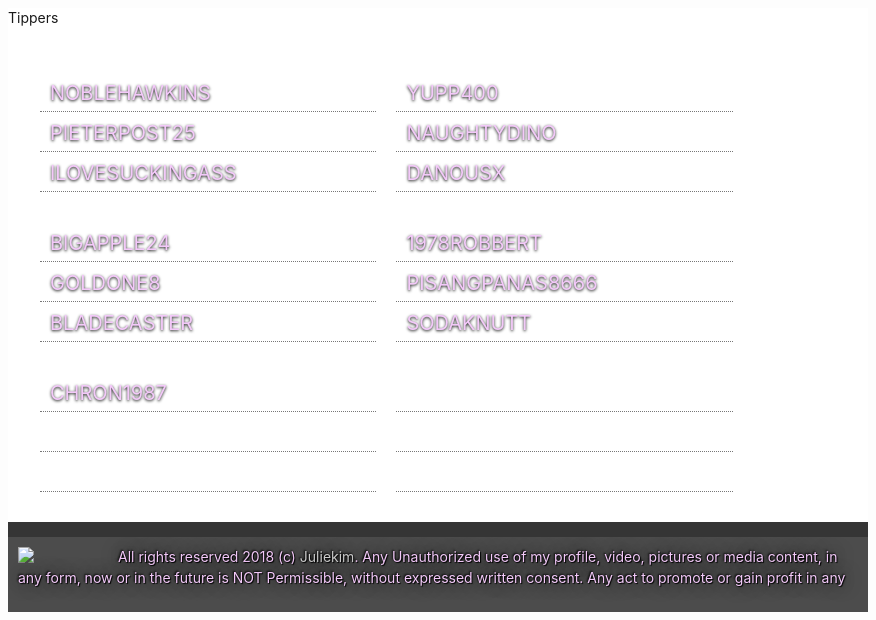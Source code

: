 Tippers</p></li><li style="display: block; width: 100%; height: 10px; padding: 10px 22px; list-style: none; box-sizing: border-box; margin: 0px auto; text-align: left; clear: both; float: none;" id="element_62_2" ></li><li style="display:block;width:100%;height:auto;padding:10px 22px;list-style:none;box-sizing:border-box;margin:0 auto;text-align:left;color:#f3c9f9;font-size:20px;text-shadow:0 1px 3px #000;" id="element_59" ><p style="display:block;width:40%;height:22px;padding-left:10px;padding-top:7px;padding-bottom:10px;border-bottom:1px dotted #777;float:left;margin:0 10px auto;" id="element_114" >NOBLEHAWKINS</p><p style="display: block; width: 40%; height: 22px; padding-left: 10px; padding-top: 7px; padding-bottom: 10px; border-bottom: 1px dotted rgb(119, 119, 119); float: left; margin: 0px 10px auto;" id="element_115" >YUPP400</p><p style="display:block;width:40%;height:22px;padding-left:10px;padding-top:7px;padding-bottom:10px;border-bottom:1px dotted #777;float:left;margin:0 10px auto;" id="element_116" >PIETERPOST25</p><p style="display:block;width:40%;height:22px;padding-left:10px;padding-top:7px;padding-bottom:10px;border-bottom:1px dotted #777;float:left;margin:0 10px auto;" id="element_117" >NAUGHTYDINO</p><p style="display:block;width:40%;height:22px;padding-left:10px;padding-top:7px;padding-bottom:10px;border-bottom:1px dotted #777;float:left;margin:0 10px auto;" id="element_118" >ILOVESUCKINGASS</p><p style="display:block;width:40%;height:22px;padding-left:10px;padding-top:7px;padding-bottom:10px;border-bottom:1px dotted #777;float:left;margin:0 10px auto;" id="element_119" >DANOUSX</p></li><li style="display:block;width:100%;height:10px;padding:10px 22px;list-style:none;box-sizing:border-box;margin:0 auto;text-align:left;clear:both;float:none;" id="element_60" ></li><li style="display: block; width: 100%; padding: 10px 22px; list-style: none; box-sizing: border-box; margin: 0px auto; text-align: left; color: rgb(243, 201, 249); font-size: 20px; text-shadow: rgb(0, 0, 0) 0px 1px 3px;" id="element_61" ><p style="display:block;width:40%;height:22px;padding-left:10px;padding-top:7px;padding-bottom:10px;border-bottom:1px dotted #777;float:left;margin:0 10px auto;" id="element_120" >BIGAPPLE24</p><p style="display: block; width: 40%; height: 22px; padding-left: 10px; padding-top: 7px; padding-bottom: 10px; border-bottom: 1px dotted rgb(119, 119, 119); float: left; margin: 0px 10px auto;" id="element_121" >1978ROBBERT</p><p style="display:block;width:40%;height:22px;padding-left:10px;padding-top:7px;padding-bottom:10px;border-bottom:1px dotted #777;float:left;margin:0 10px auto;" id="element_122" >GOLDONE8</p><p style="display:block;width:40%;height:22px;padding-left:10px;padding-top:7px;padding-bottom:10px;border-bottom:1px dotted #777;float:left;margin:0 10px auto;" id="element_123" >PISANGPANAS8666</p><p style="display:block;width:40%;height:22px;padding-left:10px;padding-top:7px;padding-bottom:10px;border-bottom:1px dotted #777;float:left;margin:0 10px auto;" id="element_124" >BLADECASTER</p><p style="display:block;width:40%;height:22px;padding-left:10px;padding-top:7px;padding-bottom:10px;border-bottom:1px dotted #777;float:left;margin:0 10px auto;" id="element_125" >SODAKNUTT</p></li><li style="display:block;width:100%;height:10px;padding:10px 22px;list-style:none;box-sizing:border-box;margin:0 auto;text-align:left;clear:both;float:none;" id="element_60" ></li><li style="display: block; width: 100%; padding: 10px 22px; list-style: none; box-sizing: border-box; margin: 0px auto; text-align: left; color: rgb(243, 201, 249); font-size: 20px; text-shadow: rgb(0, 0, 0) 0px 1px 3px;" id="element_61" ><p style="display:block;width:40%;height:22px;padding-left:10px;padding-top:7px;padding-bottom:10px;border-bottom:1px dotted #777;float:left;margin:0 10px auto;" id="element_120" >CHRON1987</p><p style="display: block; width: 40%; height: 22px; padding-left: 10px; padding-top: 7px; padding-bottom: 10px; border-bottom: 1px dotted rgb(119, 119, 119); float: left; margin: 0px 10px auto;" id="element_121" ></p><p style="display:block;width:40%;height:22px;padding-left:10px;padding-top:7px;padding-bottom:10px;border-bottom:1px dotted #777;float:left;margin:0 10px auto;" id="element_122" > </p><p style="display:block;width:40%;height:22px;padding-left:10px;padding-top:7px;padding-bottom:10px;border-bottom:1px dotted #777;float:left;margin:0 10px auto;" id="element_123" > </p><p style="display:block;width:40%;height:22px;padding-left:10px;padding-top:7px;padding-bottom:10px;border-bottom:1px dotted #777;float:left;margin:0 10px auto;" id="element_124" > </p><p style="display:block;width:40%;height:22px;padding-left:10px;padding-top:7px;padding-bottom:10px;border-bottom:1px dotted #777;float:left;margin:0 10px auto;" id="element_125" > </p></li><li style="display: block; width: 100%; height: 10px; padding: 10px 22px; list-style: none; box-sizing: border-box; margin: 0px auto; text-align: left; clear: both; float: none;" id="element_62" ></li></ul></li><li style="display: block; width: 100%; font-weight: normal; font-size: 14px; overflow: auto; text-align: left; box-sizing: border-box; list-style: none; padding: 10px; background-color: rgba(0, 0, 0, 0.7); margin: 10px auto 0px; color: rgb(243, 201, 249); text-shadow: rgb(0, 0, 0) 1px 1px 1px, rgb(0, 0, 0) -1px -1px 2px, rgb(0, 0, 0) 0px 0px 17px; border-top: 15px solid rgba(0, 0, 0, 0.3);" id="element_10" > <a href="#" id="element_24" ><img id="dmca_icon" src="https://editbio.files.wordpress.com/2016/09/seal.png" style="display:block;margin-right:3px;width:97px;float:left;"></a> All rights reserved 2018 (c) <a id="modelname" style="text-decoration:none;color:#ccc;" >Juliekim</a>. Any Unauthorized use of my profile, video, pictures or media content, in any form, now or in the future is NOT Permissible, without expressed written consent. Any act to promote or gain profit in any
